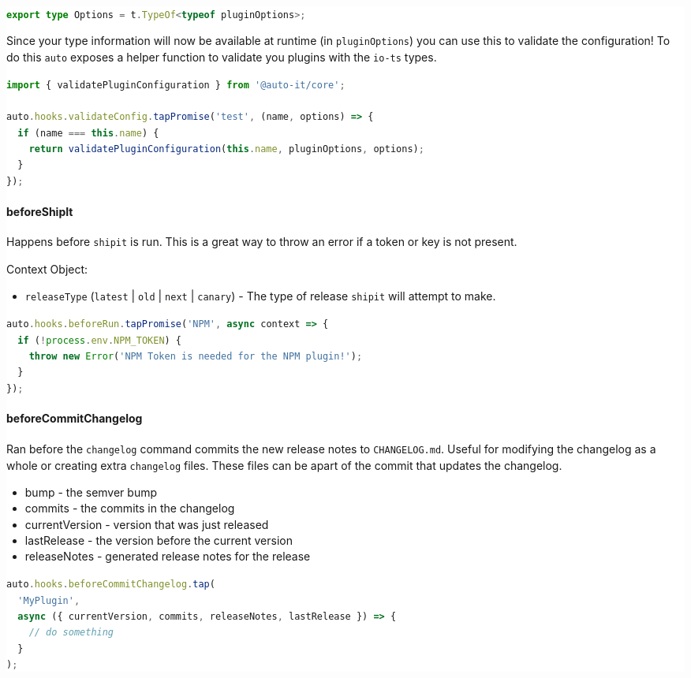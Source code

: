 ```ts
export type Options = t.TypeOf<typeof pluginOptions>;
```

Since your type information will now be available at runtime (in `pluginOptions`) you can use this to validate the configuration!
To do this `auto` exposes a helper function to validate you plugins with the `io-ts` types.

```ts
import { validatePluginConfiguration } from '@auto-it/core';

auto.hooks.validateConfig.tapPromise('test', (name, options) => {
  if (name === this.name) {
    return validatePluginConfiguration(this.name, pluginOptions, options);
  }
});
```

#### beforeShipIt

Happens before `shipit` is run. This is a great way to throw an error if a token or key is not present.

Context Object:

- `releaseType` (`latest` | `old` | `next` | `canary`) - The type of release `shipit` will attempt to make.

```ts
auto.hooks.beforeRun.tapPromise('NPM', async context => {
  if (!process.env.NPM_TOKEN) {
    throw new Error('NPM Token is needed for the NPM plugin!');
  }
});
```

#### beforeCommitChangelog

Ran before the `changelog` command commits the new release notes to `CHANGELOG.md`.
Useful for modifying the changelog as a whole or creating extra `changelog` files. These files can be apart of the commit that updates the changelog.

- bump - the semver bump
- commits - the commits in the changelog
- currentVersion - version that was just released
- lastRelease - the version before the current version
- releaseNotes - generated release notes for the release

```ts
auto.hooks.beforeCommitChangelog.tap(
  'MyPlugin',
  async ({ currentVersion, commits, releaseNotes, lastRelease }) => {
    // do something
  }
);
```

